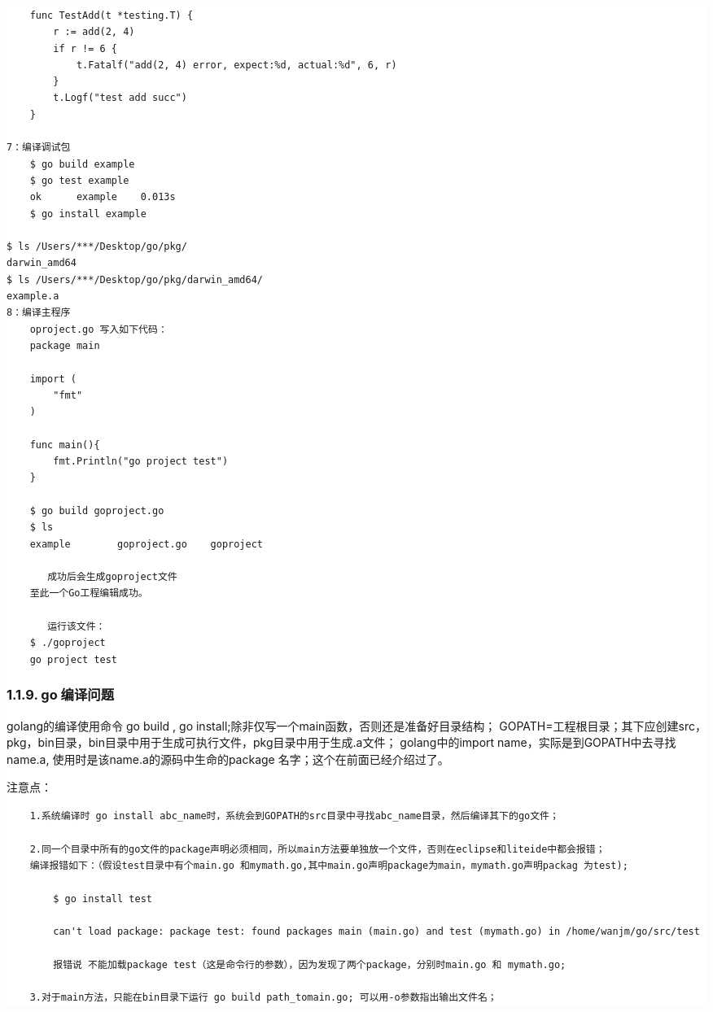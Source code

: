 ```shell
    func TestAdd(t *testing.T) {
        r := add(2, 4)
        if r != 6 {
            t.Fatalf("add(2, 4) error, expect:%d, actual:%d", 6, r)
        }
        t.Logf("test add succ")
    }

7：编译调试包
    $ go build example
    $ go test example
    ok      example    0.013s
    $ go install example

$ ls /Users/***/Desktop/go/pkg/
darwin_amd64
$ ls /Users/***/Desktop/go/pkg/darwin_amd64/
example.a    
8：编译主程序
    oproject.go 写入如下代码：
    package main 

    import (
        "fmt"
    )

    func main(){
        fmt.Println("go project test")
    }

    $ go build goproject.go
    $ ls
    example        goproject.go    goproject

       成功后会生成goproject文件
    至此一个Go工程编辑成功。

       运行该文件：
    $ ./goproject
    go project test
```

### 1.1.9. go 编译问题

golang的编译使用命令 go build , go install;除非仅写一个main函数，否则还是准备好目录结构； GOPATH=工程根目录；其下应创建src，pkg，bin目录，bin目录中用于生成可执行文件，pkg目录中用于生成.a文件； golang中的import name，实际是到GOPATH中去寻找name.a, 使用时是该name.a的源码中生命的package 名字；这个在前面已经介绍过了。

注意点：

```
    1.系统编译时 go install abc_name时，系统会到GOPATH的src目录中寻找abc_name目录，然后编译其下的go文件；

    2.同一个目录中所有的go文件的package声明必须相同，所以main方法要单独放一个文件，否则在eclipse和liteide中都会报错；
    编译报错如下：（假设test目录中有个main.go 和mymath.go,其中main.go声明package为main，mymath.go声明packag 为test);

        $ go install test

        can't load package: package test: found packages main (main.go) and test (mymath.go) in /home/wanjm/go/src/test

        报错说 不能加载package test（这是命令行的参数），因为发现了两个package，分别时main.go 和 mymath.go;

    3.对于main方法，只能在bin目录下运行 go build path_tomain.go; 可以用-o参数指出输出文件名；
```